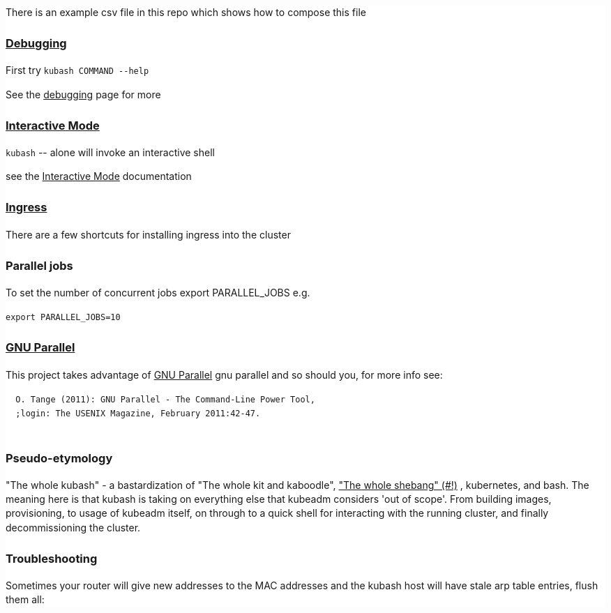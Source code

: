 There is an example csv file in this repo which shows how to compose this file

### [Debugging](./docs/debug.md)

First try `kubash COMMAND --help`

See the [debugging](./docs/debug.md) page for more

### [Interactive Mode](./docs/interactive.md)

`kubash` --  alone will invoke an interactive shell

see the [Interactive Mode](./docs/interactive.md) documentation

### [Ingress](./docs/ingress.md)

There are a few shortcuts for installing ingress into the cluster

### Parallel jobs

To set the number of concurrent jobs export PARALLEL_JOBS e.g.

```
export PARALLEL_JOBS=10
```

### [GNU Parallel](https://www.gnu.org/software/parallel/)

This project takes advantage of [GNU Parallel](https://www.gnu.org/software/parallel/) gnu parallel and so should you, for more info see:

```
  O. Tange (2011): GNU Parallel - The Command-Line Power Tool,                                                                                                                                                     
  ;login: The USENIX Magazine, February 2011:42-47.                                                                                                                                                                
                                                       
```

### Pseudo-etymology

"The whole kubash" - a  bastardization of "The whole kit and kaboodle",
["The whole shebang" (#!)](https://www.phrases.org.uk/meanings/the-whole-shebang.html)
, kubernetes, and bash. The meaning here is that kubash is taking on
everything else that kubeadm considers 'out of scope'.  From building
images, provisioning, to usage of kubeadm itself, on through to a quick
shell for interacting with the running cluster, and finally
decommissioning the cluster.

### Troubleshooting

Sometimes your router will give new addresses to the MAC addresses and the kubash host will have stale arp table entries, flush  them all:
